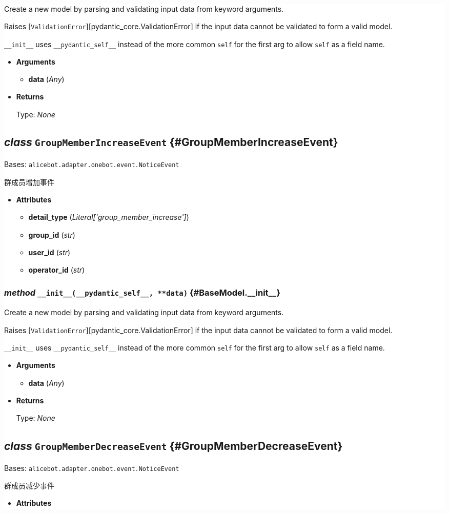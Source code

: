 Create a new model by parsing and validating input data from keyword arguments.

Raises [`ValidationError`][pydantic_core.ValidationError] if the input data cannot be
validated to form a valid model.

`__init__` uses `__pydantic_self__` instead of the more common `self` for the first arg to
allow `self` as a field name.

- **Arguments**

  - **data** (_Any_)

- **Returns**

  Type: _None_

## _class_ `GroupMemberIncreaseEvent` {#GroupMemberIncreaseEvent}

Bases: `alicebot.adapter.onebot.event.NoticeEvent`

群成员增加事件

- **Attributes**

  - **detail\_type** (_Literal\['group\_member\_increase'\]_)

  - **group\_id** (_str_)

  - **user\_id** (_str_)

  - **operator\_id** (_str_)

### _method_ `__init__(__pydantic_self__, **data)` {#BaseModel.\_\_init\_\_}

Create a new model by parsing and validating input data from keyword arguments.

Raises [`ValidationError`][pydantic_core.ValidationError] if the input data cannot be
validated to form a valid model.

`__init__` uses `__pydantic_self__` instead of the more common `self` for the first arg to
allow `self` as a field name.

- **Arguments**

  - **data** (_Any_)

- **Returns**

  Type: _None_

## _class_ `GroupMemberDecreaseEvent` {#GroupMemberDecreaseEvent}

Bases: `alicebot.adapter.onebot.event.NoticeEvent`

群成员减少事件

- **Attributes**
